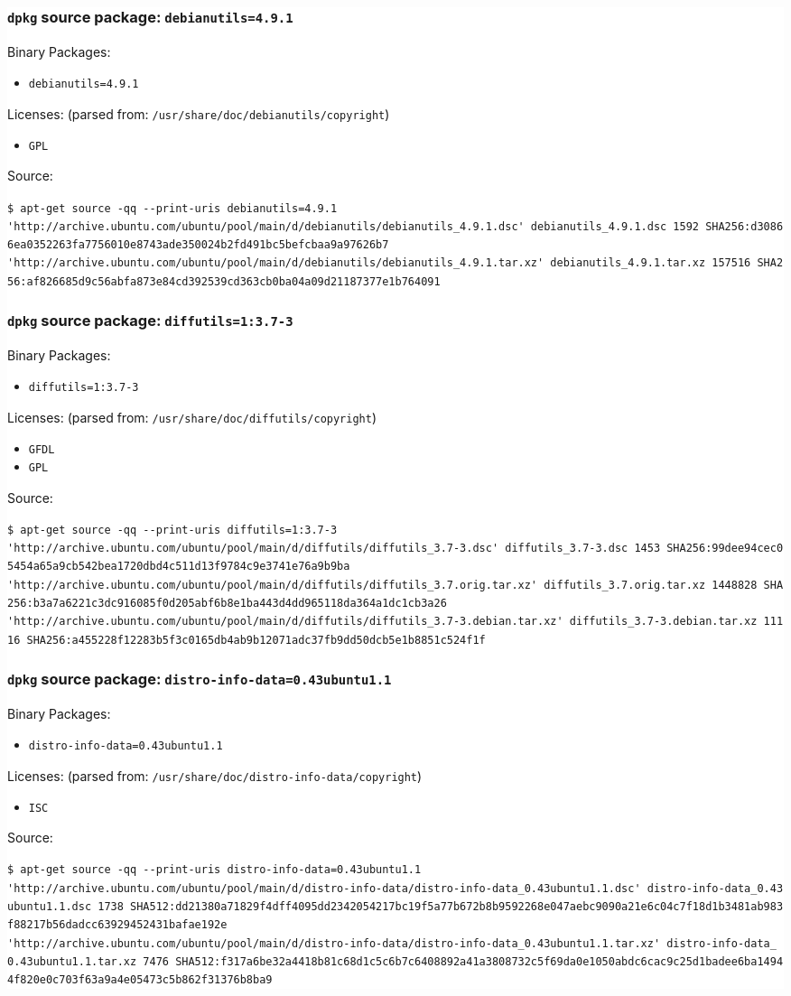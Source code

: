 ### `dpkg` source package: `debianutils=4.9.1`

Binary Packages:

- `debianutils=4.9.1`

Licenses: (parsed from: `/usr/share/doc/debianutils/copyright`)

- `GPL`

Source:

```console
$ apt-get source -qq --print-uris debianutils=4.9.1
'http://archive.ubuntu.com/ubuntu/pool/main/d/debianutils/debianutils_4.9.1.dsc' debianutils_4.9.1.dsc 1592 SHA256:d30866ea0352263fa7756010e8743ade350024b2fd491bc5befcbaa9a97626b7
'http://archive.ubuntu.com/ubuntu/pool/main/d/debianutils/debianutils_4.9.1.tar.xz' debianutils_4.9.1.tar.xz 157516 SHA256:af826685d9c56abfa873e84cd392539cd363cb0ba04a09d21187377e1b764091
```

### `dpkg` source package: `diffutils=1:3.7-3`

Binary Packages:

- `diffutils=1:3.7-3`

Licenses: (parsed from: `/usr/share/doc/diffutils/copyright`)

- `GFDL`
- `GPL`

Source:

```console
$ apt-get source -qq --print-uris diffutils=1:3.7-3
'http://archive.ubuntu.com/ubuntu/pool/main/d/diffutils/diffutils_3.7-3.dsc' diffutils_3.7-3.dsc 1453 SHA256:99dee94cec05454a65a9cb542bea1720dbd4c511d13f9784c9e3741e76a9b9ba
'http://archive.ubuntu.com/ubuntu/pool/main/d/diffutils/diffutils_3.7.orig.tar.xz' diffutils_3.7.orig.tar.xz 1448828 SHA256:b3a7a6221c3dc916085f0d205abf6b8e1ba443d4dd965118da364a1dc1cb3a26
'http://archive.ubuntu.com/ubuntu/pool/main/d/diffutils/diffutils_3.7-3.debian.tar.xz' diffutils_3.7-3.debian.tar.xz 11116 SHA256:a455228f12283b5f3c0165db4ab9b12071adc37fb9dd50dcb5e1b8851c524f1f
```

### `dpkg` source package: `distro-info-data=0.43ubuntu1.1`

Binary Packages:

- `distro-info-data=0.43ubuntu1.1`

Licenses: (parsed from: `/usr/share/doc/distro-info-data/copyright`)

- `ISC`

Source:

```console
$ apt-get source -qq --print-uris distro-info-data=0.43ubuntu1.1
'http://archive.ubuntu.com/ubuntu/pool/main/d/distro-info-data/distro-info-data_0.43ubuntu1.1.dsc' distro-info-data_0.43ubuntu1.1.dsc 1738 SHA512:dd21380a71829f4dff4095dd2342054217bc19f5a77b672b8b9592268e047aebc9090a21e6c04c7f18d1b3481ab983f88217b56dadcc63929452431bafae192e
'http://archive.ubuntu.com/ubuntu/pool/main/d/distro-info-data/distro-info-data_0.43ubuntu1.1.tar.xz' distro-info-data_0.43ubuntu1.1.tar.xz 7476 SHA512:f317a6be32a4418b81c68d1c5c6b7c6408892a41a3808732c5f69da0e1050abdc6cac9c25d1badee6ba14944f820e0c703f63a9a4e05473c5b862f31376b8ba9
```

